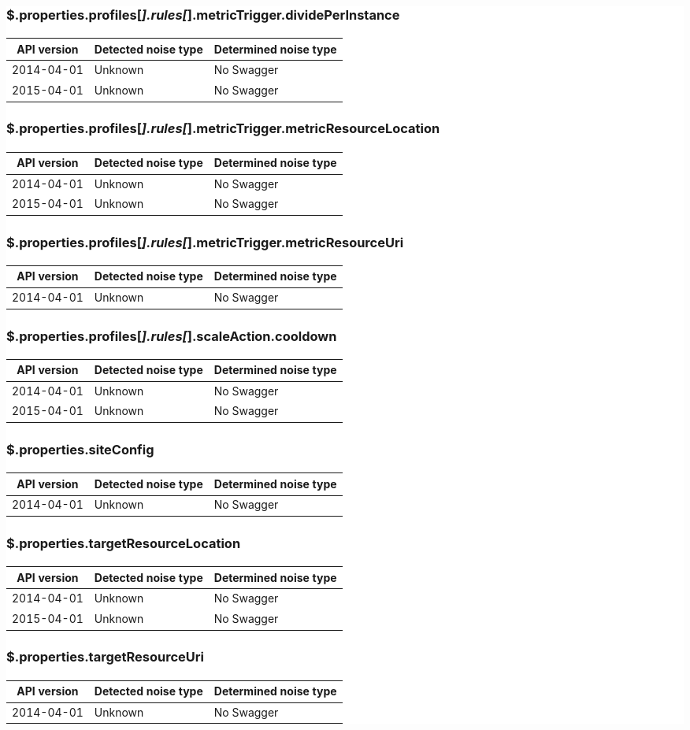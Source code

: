 ### \$.properties.profiles[*].rules[*].metricTrigger.dividePerInstance

| API version | Detected noise type | Determined noise type |
| ----------- | ------------------- | --------------------- |
| 2014-04-01  | Unknown             | No Swagger            |
| 2015-04-01  | Unknown             | No Swagger            |

### \$.properties.profiles[*].rules[*].metricTrigger.metricResourceLocation

| API version | Detected noise type | Determined noise type |
| ----------- | ------------------- | --------------------- |
| 2014-04-01  | Unknown             | No Swagger            |
| 2015-04-01  | Unknown             | No Swagger            |

### \$.properties.profiles[*].rules[*].metricTrigger.metricResourceUri

| API version | Detected noise type | Determined noise type |
| ----------- | ------------------- | --------------------- |
| 2014-04-01  | Unknown             | No Swagger            |

### \$.properties.profiles[*].rules[*].scaleAction.cooldown

| API version | Detected noise type | Determined noise type |
| ----------- | ------------------- | --------------------- |
| 2014-04-01  | Unknown             | No Swagger            |
| 2015-04-01  | Unknown             | No Swagger            |

### \$.properties.siteConfig

| API version | Detected noise type | Determined noise type |
| ----------- | ------------------- | --------------------- |
| 2014-04-01  | Unknown             | No Swagger            |

### \$.properties.targetResourceLocation

| API version | Detected noise type | Determined noise type |
| ----------- | ------------------- | --------------------- |
| 2014-04-01  | Unknown             | No Swagger            |
| 2015-04-01  | Unknown             | No Swagger            |

### \$.properties.targetResourceUri

| API version | Detected noise type | Determined noise type |
| ----------- | ------------------- | --------------------- |
| 2014-04-01  | Unknown             | No Swagger            |
